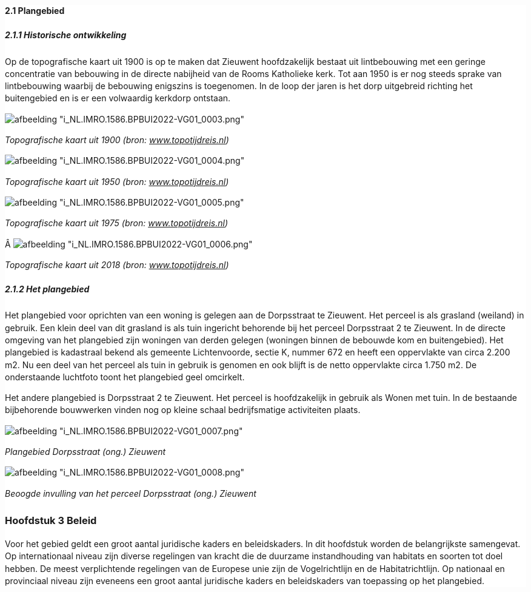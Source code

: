 #### 2\.1 Plangebied

##### 2\.1\.1 Historische ontwikkeling

Op de topografische kaart uit 1900 is op te maken dat Zieuwent hoofdzakelijk bestaat uit lintbebouwing met een geringe concentratie van bebouwing in de directe nabijheid van de Rooms Katholieke kerk. Tot aan 1950 is er nog steeds sprake van lintbebouwing waarbij de bebouwing enigszins is toegenomen. In de loop der jaren is het dorp uitgebreid richting het buitengebied en is er een volwaardig kerkdorp ontstaan.

![afbeelding "i_NL.IMRO.1586.BPBUI2022-VG01_0003.png"](i_NL.IMRO.1586.BPBUI2022-VG01_0003.png)

*Topografische kaart uit 1900 (bron: www.topotijdreis.nl)*

![afbeelding "i_NL.IMRO.1586.BPBUI2022-VG01_0004.png"](i_NL.IMRO.1586.BPBUI2022-VG01_0004.png)

*Topografische kaart uit 1950 (bron: www.topotijdreis.nl)*

![afbeelding "i_NL.IMRO.1586.BPBUI2022-VG01_0005.png"](i_NL.IMRO.1586.BPBUI2022-VG01_0005.png)

*Topografische kaart uit 1975 (bron: www.topotijdreis.nl)*

Â ![afbeelding "i_NL.IMRO.1586.BPBUI2022-VG01_0006.png"](i_NL.IMRO.1586.BPBUI2022-VG01_0006.png)

*Topografische kaart uit 2018 (bron: www.topotijdreis.nl)*

##### 2\.1\.2 Het plangebied

Het plangebied voor oprichten van een woning is gelegen aan de Dorpsstraat te Zieuwent. Het perceel is als grasland (weiland) in gebruik. Een klein deel van dit grasland is als tuin ingericht behorende bij het perceel Dorpsstraat 2 te Zieuwent. In de directe omgeving van het plangebied zijn woningen van derden gelegen (woningen binnen de bebouwde kom en buitengebied). Het plangebied is kadastraal bekend als gemeente Lichtenvoorde, sectie K, nummer 672 en heeft een oppervlakte van circa 2\.200 m2. Nu een deel van het perceel als tuin in gebruik is genomen en ook blijft is de netto oppervlakte circa 1\.750 m2. De onderstaande luchtfoto toont het plangebied geel omcirkelt.

Het andere plangebied is Dorpsstraat 2 te Zieuwent. Het perceel is hoofdzakelijk in gebruik als Wonen met tuin. In de bestaande bijbehorende bouwwerken vinden nog op kleine schaal bedrijfsmatige activiteiten plaats.

![afbeelding "i_NL.IMRO.1586.BPBUI2022-VG01_0007.png"](i_NL.IMRO.1586.BPBUI2022-VG01_0007.png)

*Plangebied Dorpsstraat (ong.) Zieuwent*

![afbeelding "i_NL.IMRO.1586.BPBUI2022-VG01_0008.png"](i_NL.IMRO.1586.BPBUI2022-VG01_0008.png)

*Beoogde invulling van het perceel Dorpsstraat (ong.) Zieuwent*

### Hoofdstuk 3 Beleid

Voor het gebied geldt een groot aantal juridische kaders en beleidskaders. In dit hoofdstuk worden de belangrijkste samengevat. Op internationaal niveau zijn diverse regelingen van kracht die de duurzame instandhouding van habitats en soorten tot doel hebben. De meest verplichtende regelingen van de Europese unie zijn de Vogelrichtlijn en de Habitatrichtlijn. Op nationaal en provinciaal niveau zijn eveneens een groot aantal juridische kaders en beleidskaders van toepassing op het plangebied.
